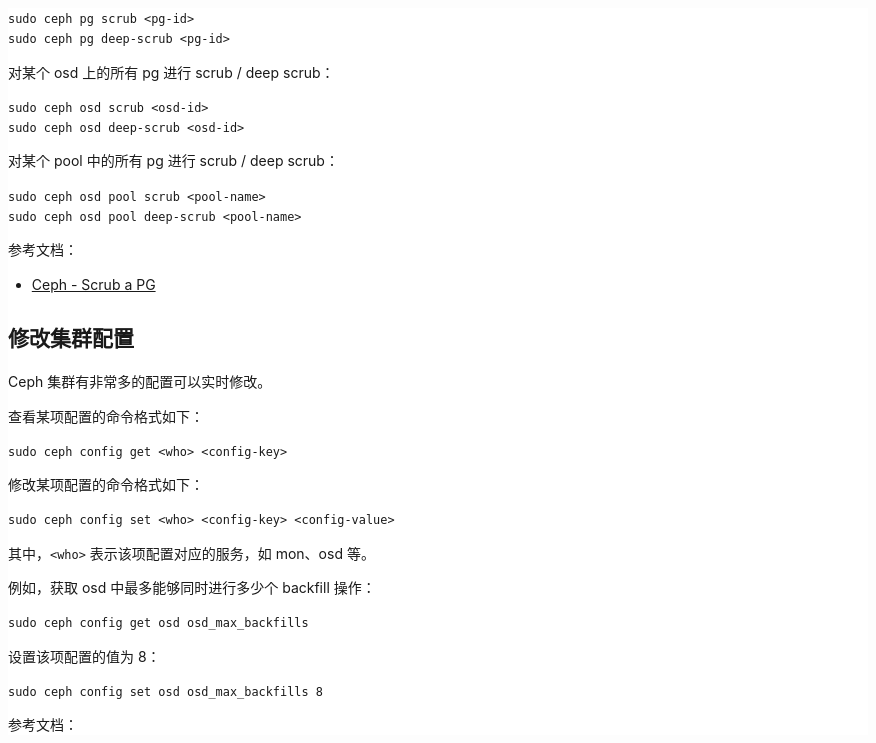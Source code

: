 ```
sudo ceph pg scrub <pg-id>
sudo ceph pg deep-scrub <pg-id>
```


对某个 osd 上的所有 pg 进行 scrub / deep scrub：

```
sudo ceph osd scrub <osd-id>
sudo ceph osd deep-scrub <osd-id>
```


对某个 pool 中的所有 pg 进行 scrub / deep scrub：

```
sudo ceph osd pool scrub <pool-name>
sudo ceph osd pool deep-scrub <pool-name>
```


参考文档：

* [Ceph - Scrub a PG](https://docs.ceph.com/en/latest/rados/operations/placement-groups/#scrub-a-pg)


## 修改集群配置

Ceph 集群有非常多的配置可以实时修改。

查看某项配置的命令格式如下：


```
sudo ceph config get <who> <config-key>
```


修改某项配置的命令格式如下：


```
sudo ceph config set <who> <config-key> <config-value>
```


其中，`<who>` 表示该项配置对应的服务，如 mon、osd 等。

例如，获取 osd 中最多能够同时进行多少个 backfill 操作：


```
sudo ceph config get osd osd_max_backfills
```


设置该项配置的值为 8：


```
sudo ceph config set osd osd_max_backfills 8
```

参考文档：
